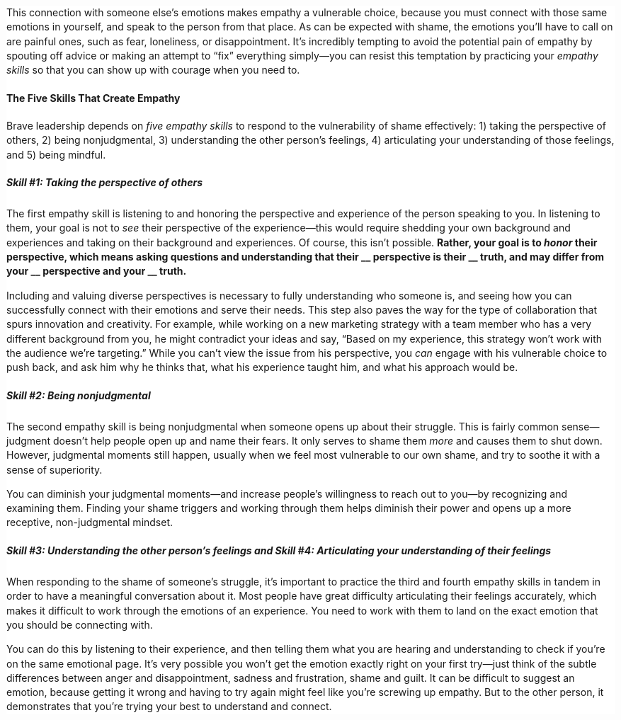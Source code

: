 This connection with someone else’s emotions makes empathy a vulnerable choice, because you must connect with those same emotions in yourself, and speak to the person from that place. As can be expected with shame, the emotions you’ll have to call on are painful ones, such as fear, loneliness, or disappointment. It’s incredibly tempting to avoid the potential pain of empathy by spouting off advice or making an attempt to “fix” everything simply—you can resist this temptation by practicing your _empathy skills_ so that you can show up with courage when you need to.

#### The Five Skills That Create Empathy

Brave leadership depends on _five empathy skills_ to respond to the vulnerability of shame effectively: 1) taking the perspective of others, 2) being nonjudgmental, 3) understanding the other person’s feelings, 4) articulating your understanding of those feelings, and 5) being mindful.

##### Skill #1: Taking the perspective of others

The first empathy skill is listening to and honoring the perspective and experience of the person speaking to you. In listening to them, your goal is not to _see_ their perspective of the experience—this would require shedding your own background and experiences and taking on their background and experiences. Of course, this isn’t possible. **Rather, your goal is to _honor_ their perspective, which means asking questions and understanding that their __ perspective is their __ truth, and may differ from your __ perspective and your __ truth.**

Including and valuing diverse perspectives is necessary to fully understanding who someone is, and seeing how you can successfully connect with their emotions and serve their needs. This step also paves the way for the type of collaboration that spurs innovation and creativity. For example, while working on a new marketing strategy with a team member who has a very different background from you, he might contradict your ideas and say, “Based on my experience, this strategy won’t work with the audience we’re targeting.” While you can’t view the issue from his perspective, you _can_ engage with his vulnerable choice to push back, and ask him why he thinks that, what his experience taught him, and what his approach would be.

##### Skill #2: Being nonjudgmental

The second empathy skill is being nonjudgmental when someone opens up about their struggle. This is fairly common sense—judgment doesn’t help people open up and name their fears. It only serves to shame them _more_ and causes them to shut down. However, judgmental moments still happen, usually when we feel most vulnerable to our own shame, and try to soothe it with a sense of superiority.

You can diminish your judgmental moments—and increase people’s willingness to reach out to you—by recognizing and examining them. Finding your shame triggers and working through them helps diminish their power and opens up a more receptive, non-judgmental mindset.

##### Skill #3: Understanding the other person’s feelings and Skill #4: Articulating your understanding of their feelings

When responding to the shame of someone’s struggle, it’s important to practice the third and fourth empathy skills in tandem in order to have a meaningful conversation about it. Most people have great difficulty articulating their feelings accurately, which makes it difficult to work through the emotions of an experience. You need to work with them to land on the exact emotion that you should be connecting with.

You can do this by listening to their experience, and then telling them what you are hearing and understanding to check if you’re on the same emotional page. It’s very possible you won’t get the emotion exactly right on your first try—just think of the subtle differences between anger and disappointment, sadness and frustration, shame and guilt. It can be difficult to suggest an emotion, because getting it wrong and having to try again might feel like you’re screwing up empathy. But to the other person, it demonstrates that you’re trying your best to understand and connect.
